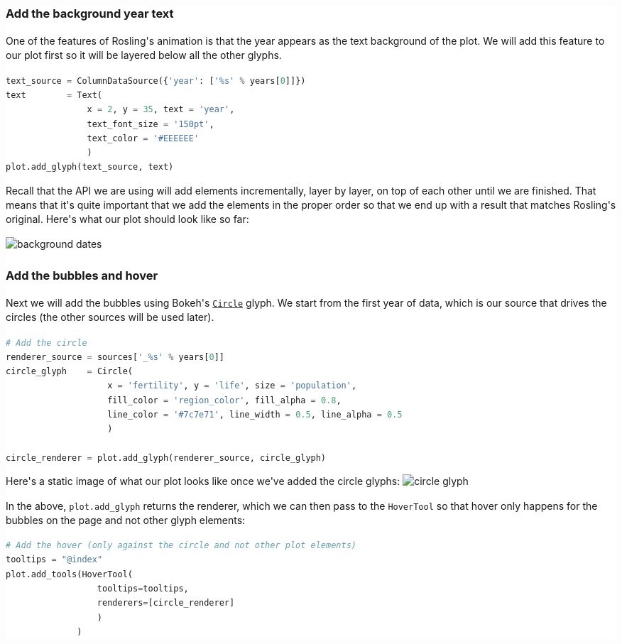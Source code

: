 
### Add the background year text

One of the features of Rosling's animation is that the year appears as the text background of the plot. We will add this feature to our plot first so it will be layered below all the other glyphs.

```python
text_source = ColumnDataSource({'year': ['%s' % years[0]]})
text        = Text(
                x = 2, y = 35, text = 'year',
                text_font_size = '150pt',
                text_color = '#EEEEEE'
                )
plot.add_glyph(text_source, text)
```

Recall that the API we are using will add elements incrementally, layer by layer, on top of each other until we are finished. That means that it's quite important that we add the elements in the proper order so that we end up with a result that matches Rosling's original. Here's what our plot should look like so far:

![background dates](https://raw.githubusercontent.com/rebeccabilbro/rebeccabilbro.github.io/master/images/2017-01-01-backdate.png)


### Add the bubbles and hover
Next we will add the bubbles using Bokeh's [`Circle`](http://bokeh.pydata.org/en/latest/docs/reference/plotting.html#bokeh.plotting.figure.Figure.circle) glyph. We start from the first year of data, which is our source that drives the circles (the other sources will be used later).    


```python
# Add the circle
renderer_source = sources['_%s' % years[0]]
circle_glyph    = Circle(
                    x = 'fertility', y = 'life', size = 'population',
                    fill_color = 'region_color', fill_alpha = 0.8,
                    line_color = '#7c7e71', line_width = 0.5, line_alpha = 0.5
                    )

circle_renderer = plot.add_glyph(renderer_source, circle_glyph)
```

Here's a static image of what our plot looks like once we've added the circle glyphs:
![circle glyph](https://raw.githubusercontent.com/rebeccabilbro/rebeccabilbro.github.io/master/images/2017-01-01-circleglyph.png)

In the above, `plot.add_glyph` returns the renderer, which we can then pass to the `HoverTool` so that hover only happens for the bubbles on the page and not other glyph elements:


```python
# Add the hover (only against the circle and not other plot elements)
tooltips = "@index"
plot.add_tools(HoverTool(
                  tooltips=tooltips,
                  renderers=[circle_renderer]
                  )
              )
```

